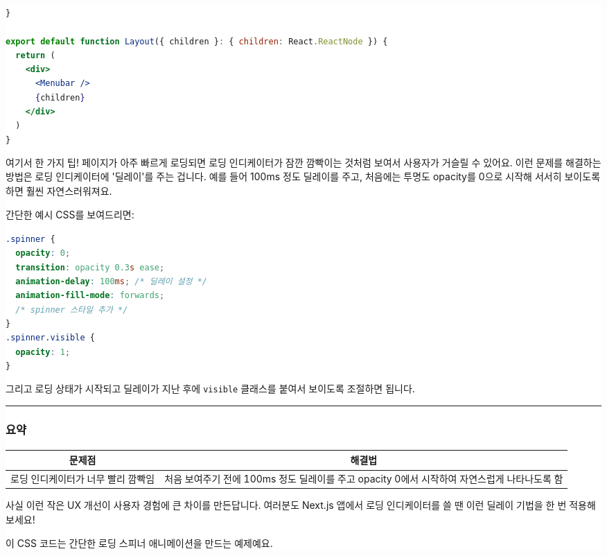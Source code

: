 ```jsx
}
 
export default function Layout({ children }: { children: React.ReactNode }) {
  return (
    <div>
      <Menubar />
      {children}
    </div>
  )
}
```

여기서 한 가지 팁! 페이지가 아주 빠르게 로딩되면 로딩 인디케이터가 잠깐 깜빡이는 것처럼 보여서 사용자가 거슬릴 수 있어요. 이런 문제를 해결하는 방법은 로딩 인디케이터에 '딜레이'를 주는 겁니다. 예를 들어 100ms 정도 딜레이를 주고, 처음에는 투명도 opacity를 0으로 시작해 서서히 보이도록 하면 훨씬 자연스러워져요.

간단한 예시 CSS를 보여드리면:

```css
.spinner {
  opacity: 0;
  transition: opacity 0.3s ease;
  animation-delay: 100ms; /* 딜레이 설정 */
  animation-fill-mode: forwards;
  /* spinner 스타일 추가 */
}
.spinner.visible {
  opacity: 1;
}
```

그리고 로딩 상태가 시작되고 딜레이가 지난 후에 `visible` 클래스를 붙여서 보이도록 조절하면 됩니다.

---

### 요약

| 문제점                   | 해결법                                                  |
|-----------------------|-----------------------------------------------------|
| 로딩 인디케이터가 너무 빨리 깜빡임 | 처음 보여주기 전에 100ms 정도 딜레이를 주고 opacity 0에서 시작하여 자연스럽게 나타나도록 함 |

사실 이런 작은 UX 개선이 사용자 경험에 큰 차이를 만든답니다. 여러분도 Next.js 앱에서 로딩 인디케이터를 쓸 땐 이런 딜레이 기법을 한 번 적용해보세요!


<ins class="adsbygoogle"
     style="display:block"
     data-ad-client="ca-pub-4877378276818686"
     data-ad-slot="1549334788"
     data-ad-format="auto"
     data-full-width-responsive="true"></ins>
<script>
(adsbygoogle = window.adsbygoogle || []).push({});
</script>

이 CSS 코드는 간단한 로딩 스피너 애니메이션을 만드는 예제예요. 
